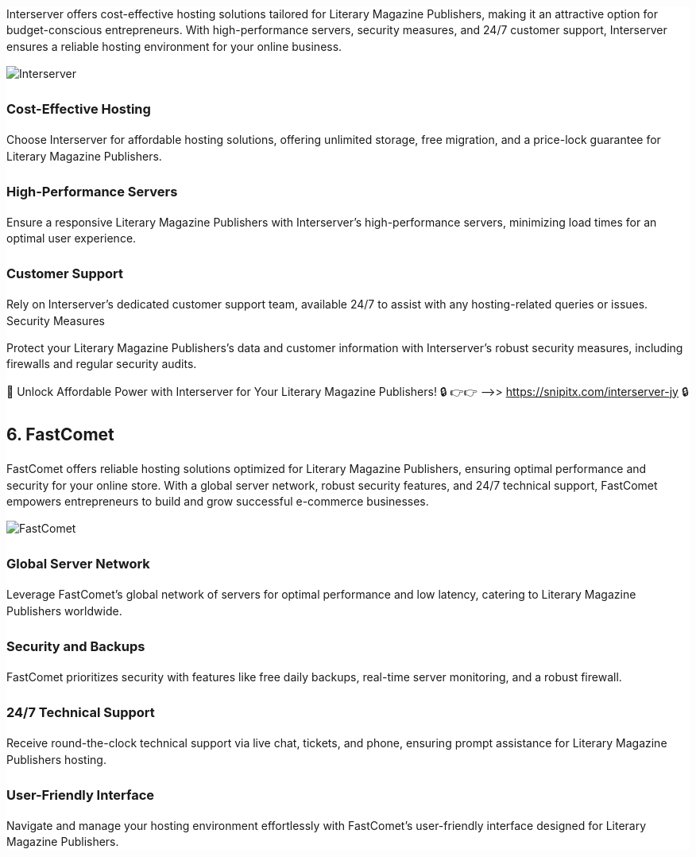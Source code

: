 Interserver offers cost-effective hosting solutions tailored for Literary Magazine Publishers, making it an attractive option for budget-conscious entrepreneurs. With high-performance servers, security measures, and 24/7 customer support, Interserver ensures a reliable hosting environment for your online business.

![Interserver](https://i.imgur.com/OM5dOEW.jpeg "Interserver Hosting")

### Cost-Effective Hosting
Choose Interserver for affordable hosting solutions, offering unlimited storage, free migration, and a price-lock guarantee for Literary Magazine Publishers.

### High-Performance Servers
Ensure a responsive Literary Magazine Publishers with Interserver’s high-performance servers, minimizing load times for an optimal user experience.

### Customer Support
Rely on Interserver’s dedicated customer support team, available 24/7 to assist with any hosting-related queries or issues.
Security Measures

Protect your Literary Magazine Publishers’s data and customer information with Interserver’s robust security measures, including firewalls and regular security audits.

💸 Unlock Affordable Power with Interserver for Your Literary Magazine Publishers! 🔒
👉👉 -->> https://snipitx.com/interserver-jy 🔒

## 6. FastComet

FastComet offers reliable hosting solutions optimized for Literary Magazine Publishers, ensuring optimal performance and security for your online store. With a global server network, robust security features, and 24/7 technical support, FastComet empowers entrepreneurs to build and grow successful e-commerce businesses.

![FastComet](https://i.imgur.com/7qgXuWp.png "FastComet Hosting")

### Global Server Network
Leverage FastComet’s global network of servers for optimal performance and low latency, catering to Literary Magazine Publishers worldwide.

### Security and Backups
FastComet prioritizes security with features like free daily backups, real-time server monitoring, and a robust firewall.

### 24/7 Technical Support
Receive round-the-clock technical support via live chat, tickets, and phone, ensuring prompt assistance for Literary Magazine Publishers hosting.

### User-Friendly Interface
Navigate and manage your hosting environment effortlessly with FastComet’s user-friendly interface designed for Literary Magazine Publishers.
